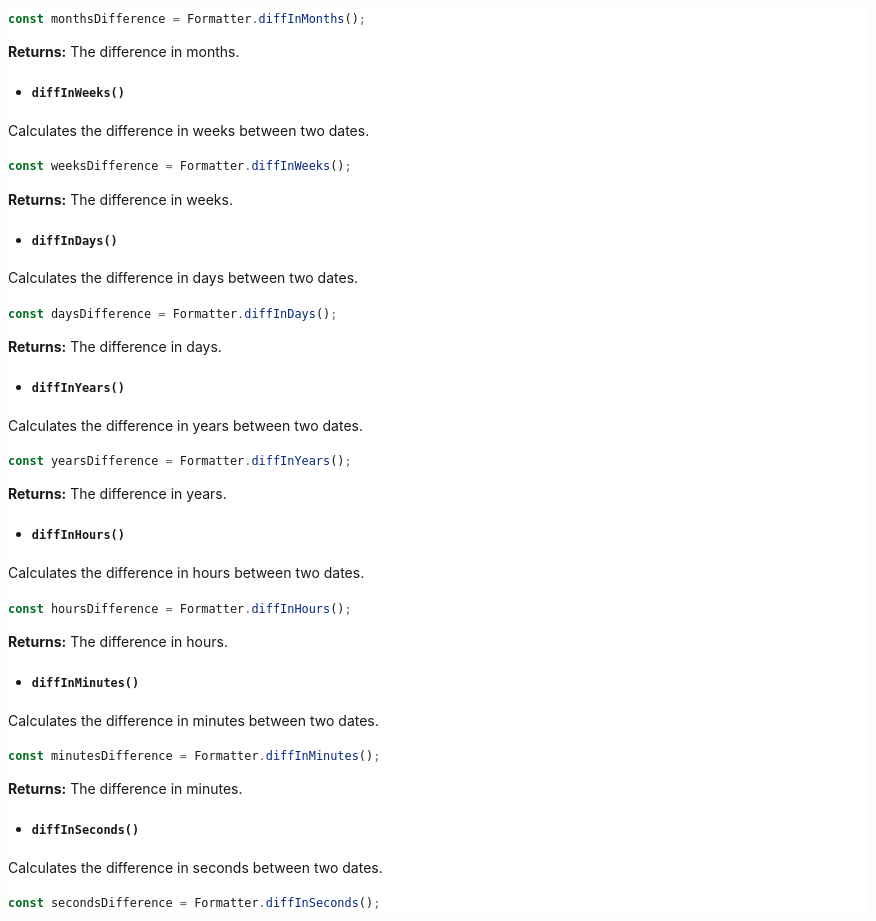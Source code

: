 ```javascript
const monthsDifference = Formatter.diffInMonths();
```

**Returns:** The difference in months.


- #### `diffInWeeks()`

Calculates the difference in weeks between two dates.

```javascript
const weeksDifference = Formatter.diffInWeeks();
```

**Returns:** The difference in weeks.


- #### `diffInDays()`

Calculates the difference in days between two dates.

```javascript
const daysDifference = Formatter.diffInDays();
```

**Returns:** The difference in days.


- #### `diffInYears()`

Calculates the difference in years between two dates.

```javascript
const yearsDifference = Formatter.diffInYears();
```

**Returns:** The difference in years.


- #### `diffInHours()`

Calculates the difference in hours between two dates.

```javascript
const hoursDifference = Formatter.diffInHours();
```

**Returns:** The difference in hours.


- #### `diffInMinutes()`

Calculates the difference in minutes between two dates.

```javascript
const minutesDifference = Formatter.diffInMinutes();
```

**Returns:** The difference in minutes.


- #### `diffInSeconds()`

Calculates the difference in seconds between two dates.

```javascript
const secondsDifference = Formatter.diffInSeconds();
```
